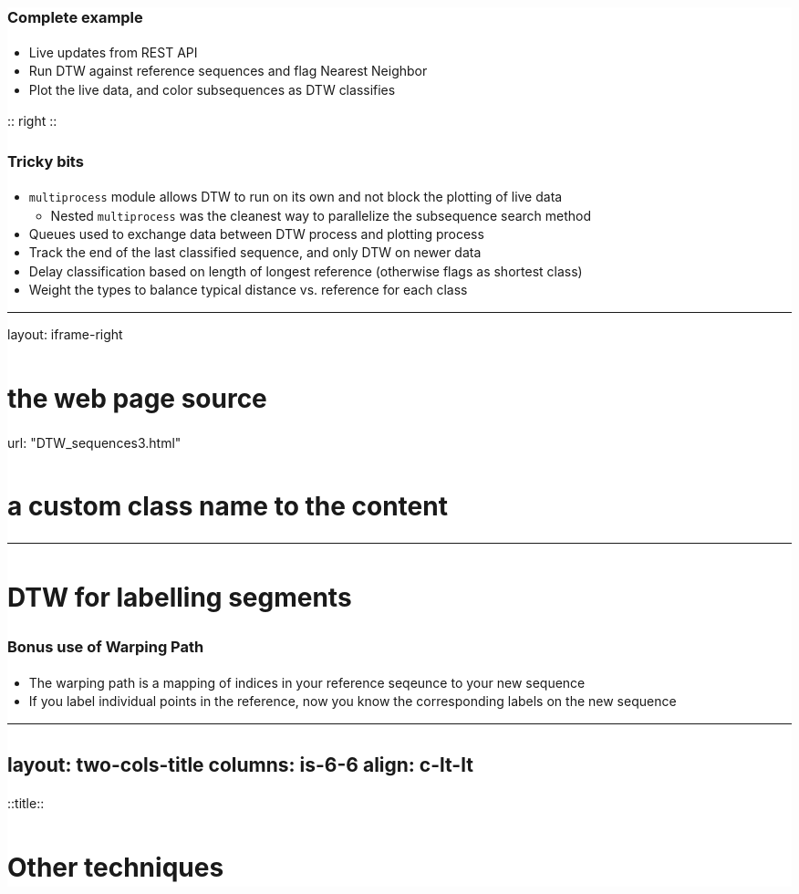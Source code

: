 ### Complete example
- Live updates from REST API
- Run DTW against reference sequences and flag Nearest Neighbor
- Plot the live data, and color subsequences as DTW classifies


:: right ::
### Tricky bits
- `multiprocess` module allows DTW to run on its own and not block the plotting of live data
  - Nested `multiprocess` was the cleanest way to parallelize the subsequence search method
- Queues used to exchange data between DTW process and plotting process
- Track the end of the last classified sequence, and only DTW on newer data
- Delay classification based on length of longest reference (otherwise flags as shortest class)
- Weight the types to balance typical distance vs. reference for each class

---
layout: iframe-right
# the web page source
url: "DTW_sequences3.html"

# a custom class name to the content
---

<style>
.w-full {
    width: 100%;
}

.slidev-page {
    background-color: rgb(31 41 55);
}
</style>

# DTW for labelling segments

### Bonus use of Warping Path
- The warping path is a mapping of indices in your reference seqeunce to your new sequence
- If you label individual points in the reference, now you know the corresponding labels on the new sequence

---
layout: two-cols-title
columns: is-6-6
align: c-lt-lt
---

::title::
# Other techniques
